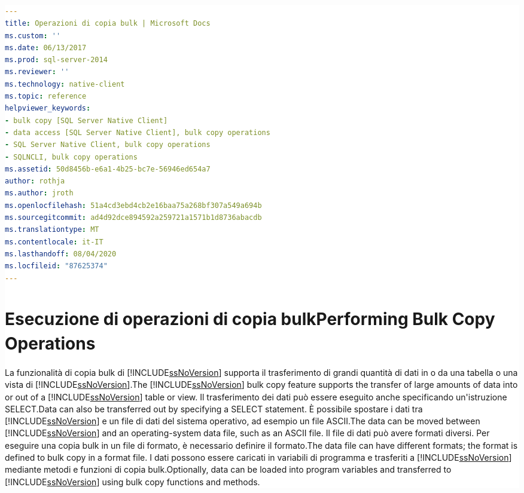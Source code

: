 ```yaml
---
title: Operazioni di copia bulk | Microsoft Docs
ms.custom: ''
ms.date: 06/13/2017
ms.prod: sql-server-2014
ms.reviewer: ''
ms.technology: native-client
ms.topic: reference
helpviewer_keywords:
- bulk copy [SQL Server Native Client]
- data access [SQL Server Native Client], bulk copy operations
- SQL Server Native Client, bulk copy operations
- SQLNCLI, bulk copy operations
ms.assetid: 50d8456b-e6a1-4b25-bc7e-56946ed654a7
author: rothja
ms.author: jroth
ms.openlocfilehash: 51a4cd3ebd4cb2e16baa75a268bf307a549a694b
ms.sourcegitcommit: ad4d92dce894592a259721a1571b1d8736abacdb
ms.translationtype: MT
ms.contentlocale: it-IT
ms.lasthandoff: 08/04/2020
ms.locfileid: "87625374"
---
```

# <a name="performing-bulk-copy-operations"></a><span data-ttu-id="68333-102">Esecuzione di operazioni di copia bulk</span><span class="sxs-lookup"><span data-stu-id="68333-102">Performing Bulk Copy Operations</span></span>
  <span data-ttu-id="68333-103">La funzionalità di copia bulk di [!INCLUDE[ssNoVersion](../../../includes/ssnoversion-md.md)] supporta il trasferimento di grandi quantità di dati in o da una tabella o una vista di [!INCLUDE[ssNoVersion](../../../includes/ssnoversion-md.md)].</span><span class="sxs-lookup"><span data-stu-id="68333-103">The [!INCLUDE[ssNoVersion](../../../includes/ssnoversion-md.md)] bulk copy feature supports the transfer of large amounts of data into or out of a [!INCLUDE[ssNoVersion](../../../includes/ssnoversion-md.md)] table or view.</span></span> <span data-ttu-id="68333-104">Il trasferimento dei dati può essere eseguito anche specificando un'istruzione SELECT.</span><span class="sxs-lookup"><span data-stu-id="68333-104">Data can also be transferred out by specifying a SELECT statement.</span></span> <span data-ttu-id="68333-105">È possibile spostare i dati tra [!INCLUDE[ssNoVersion](../../../includes/ssnoversion-md.md)] e un file di dati del sistema operativo, ad esempio un file ASCII.</span><span class="sxs-lookup"><span data-stu-id="68333-105">The data can be moved between [!INCLUDE[ssNoVersion](../../../includes/ssnoversion-md.md)] and an operating-system data file, such as an ASCII file.</span></span> <span data-ttu-id="68333-106">Il file di dati può avere formati diversi. Per eseguire una copia bulk in un file di formato, è necessario definire il formato.</span><span class="sxs-lookup"><span data-stu-id="68333-106">The data file can have different formats; the format is defined to bulk copy in a format file.</span></span> <span data-ttu-id="68333-107">I dati possono essere caricati in variabili di programma e trasferiti a [!INCLUDE[ssNoVersion](../../../includes/ssnoversion-md.md)] mediante metodi e funzioni di copia bulk.</span><span class="sxs-lookup"><span data-stu-id="68333-107">Optionally, data can be loaded into program variables and transferred to [!INCLUDE[ssNoVersion](../../../includes/ssnoversion-md.md)] using bulk copy functions and methods.</span></span>  
  
